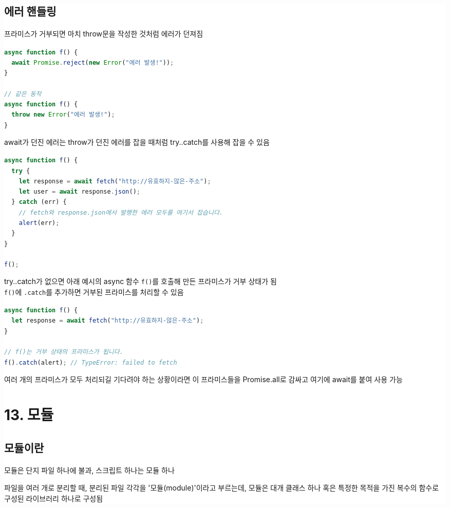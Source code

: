 ## 에러 핸들링

프라미스가 거부되면 마치 throw문을 작성한 것처럼 에러가 던져짐

```js
async function f() {
  await Promise.reject(new Error("에러 발생!"));
}

// 같은 동작
async function f() {
  throw new Error("에러 발생!");
}
```

await가 던진 에러는 throw가 던진 에러를 잡을 때처럼 try..catch를 사용해 잡을 수 있음

```js
async function f() {
  try {
    let response = await fetch("http://유효하지-않은-주소");
    let user = await response.json();
  } catch (err) {
    // fetch와 response.json에서 발행한 에러 모두를 여기서 잡습니다.
    alert(err);
  }
}

f();
```

try..catch가 없으면 아래 예시의 async 함수 `f()`를 호출해 만든 프라미스가 거부 상태가 됨  
`f()`에 `.catch`를 추가하면 거부된 프라미스를 처리할 수 있음

```js
async function f() {
  let response = await fetch("http://유효하지-않은-주소");
}

// f()는 거부 상태의 프라미스가 됩니다.
f().catch(alert); // TypeError: failed to fetch
```

여러 개의 프라미스가 모두 처리되길 기다려야 하는 상황이라면 이 프라미스들을 Promise.all로 감싸고 여기에 await를 붙여 사용 가능

# 13. 모듈

## 모듈이란

모듈은 단지 파일 하나에 불과, 스크립트 하나는 모듈 하나

파일을 여러 개로 분리할 때, 분리된 파일 각각을 '모듈(module)'이라고 부르는데, 모듈은 대개 클래스 하나 혹은 특정한 목적을 가진 복수의 함수로 구성된 라이브러리 하나로 구성됨
